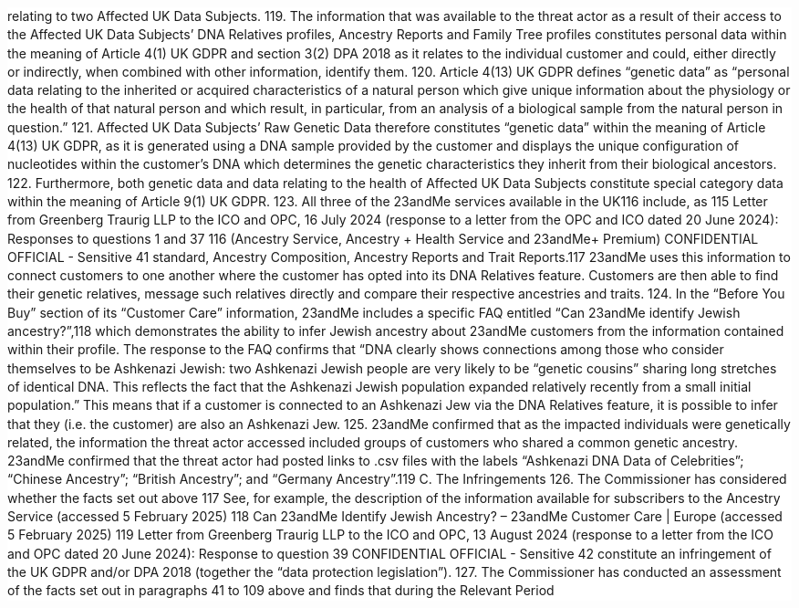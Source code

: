 relating to two Affected UK Data Subjects.
119. The information that was available to the threat actor as a result of their
access to the Affected UK Data Subjects’ DNA Relatives profiles,
Ancestry Reports and Family Tree profiles constitutes personal data
within the meaning of Article 4(1) UK GDPR and section 3(2) DPA 2018
as it relates to the individual customer and could, either directly or
indirectly, when combined with other information, identify them.
120. Article 4(13) UK GDPR defines “genetic data” as “personal data relating
to the inherited or acquired characteristics of a natural person which give
unique information about the physiology or the health of that natural
person and which result, in particular, from an analysis of a biological
sample from the natural person in question.”
121. Affected UK Data Subjects’ Raw Genetic Data therefore constitutes
“genetic data” within the meaning of Article 4(13) UK GDPR, as it is
generated using a DNA sample provided by the customer and displays
the unique configuration of nucleotides within the customer’s DNA which
determines the genetic characteristics they inherit from their biological
ancestors.
122. Furthermore, both genetic data and data relating to the health of
Affected UK Data Subjects constitute special category data within the
meaning of Article 9(1) UK GDPR.
123. All three of the 23andMe services available in the UK116 include, as
115 Letter from Greenberg Traurig LLP to the ICO and OPC, 16 July 2024 (response to a
letter from the OPC and ICO dated 20 June 2024): Responses to questions 1 and 37
116 (Ancestry Service, Ancestry + Health Service and 23andMe+ Premium)
CONFIDENTIAL
OFFICIAL - Sensitive
41 standard, Ancestry Composition, Ancestry Reports and Trait Reports.117
23andMe uses this information to connect customers to one another
where the customer has opted into its DNA Relatives feature. Customers
are then able to find their genetic relatives, message such relatives
directly and compare their respective ancestries and traits.
124. In the “Before You Buy” section of its “Customer Care” information,
23andMe includes a specific FAQ entitled “Can 23andMe identify Jewish
ancestry?”,118 which demonstrates the ability to infer Jewish ancestry
about 23andMe customers from the information contained within their
profile. The response to the FAQ confirms that “DNA clearly shows
connections among those who consider themselves to be Ashkenazi
Jewish: two Ashkenazi Jewish people are very likely to be “genetic
cousins” sharing long stretches of identical DNA. This reflects the fact
that the Ashkenazi Jewish population expanded relatively recently from
a small initial population.” This means that if a customer is connected to
an Ashkenazi Jew via the DNA Relatives feature, it is possible to infer
that they (i.e. the customer) are also an Ashkenazi Jew.
125. 23andMe confirmed that as the impacted individuals were genetically
related, the information the threat actor accessed included groups of
customers who shared a common genetic ancestry. 23andMe confirmed
that the threat actor had posted links to .csv files with the labels
“Ashkenazi DNA Data of Celebrities”; “Chinese Ancestry”; “British
Ancestry”; and “Germany Ancestry”.119
C. The Infringements
126. The Commissioner has considered whether the facts set out above
117 See, for example, the description of the information available for subscribers to the
Ancestry Service (accessed 5 February 2025)
118 Can 23andMe Identify Jewish Ancestry? – 23andMe Customer Care | Europe (accessed 5
February 2025)
119 Letter from Greenberg Traurig LLP to the ICO and OPC, 13 August 2024 (response to a
letter from the ICO and OPC dated 20 June 2024): Response to question 39
CONFIDENTIAL
OFFICIAL - Sensitive
42 constitute an infringement of the UK GDPR and/or DPA 2018 (together
the “data protection legislation”).
127. The Commissioner has conducted an assessment of the facts set out in
paragraphs 41 to 109 above and finds that during the Relevant Period